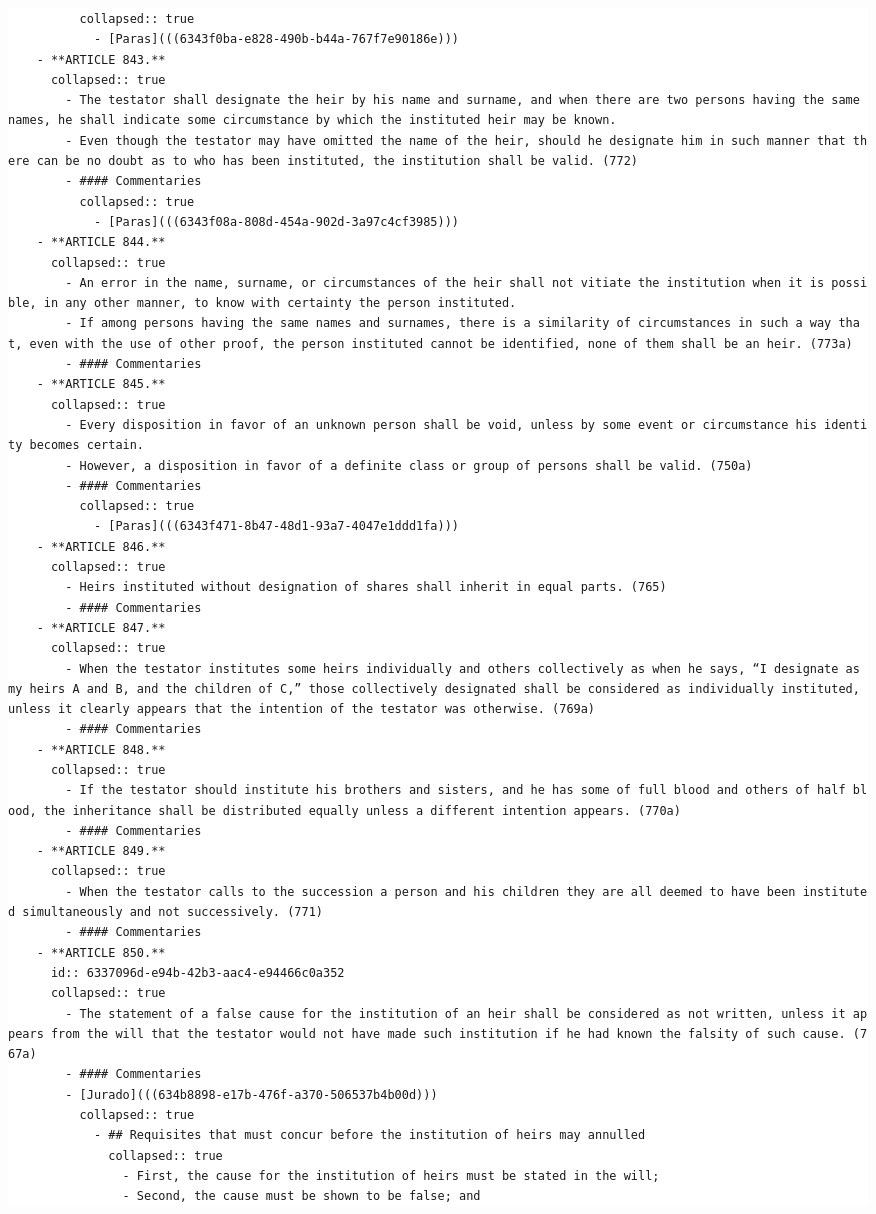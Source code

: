 			  collapsed:: true
				- [Paras](((6343f0ba-e828-490b-b44a-767f7e90186e)))
		- **ARTICLE 843.**
		  collapsed:: true
			- The testator shall designate the heir by his name and surname, and when there are two persons having the same names, he shall indicate some circumstance by which the instituted heir may be known.
			- Even though the testator may have omitted the name of the heir, should he designate him in such manner that there can be no doubt as to who has been instituted, the institution shall be valid. (772)
			- #### Commentaries
			  collapsed:: true
				- [Paras](((6343f08a-808d-454a-902d-3a97c4cf3985)))
		- **ARTICLE 844.**
		  collapsed:: true
			- An error in the name, surname, or circumstances of the heir shall not vitiate the institution when it is possible, in any other manner, to know with certainty the person instituted.
			- If among persons having the same names and surnames, there is a similarity of circumstances in such a way that, even with the use of other proof, the person instituted cannot be identified, none of them shall be an heir. (773a)
			- #### Commentaries
		- **ARTICLE 845.**
		  collapsed:: true
			- Every disposition in favor of an unknown person shall be void, unless by some event or circumstance his identity becomes certain.
			- However, a disposition in favor of a definite class or group of persons shall be valid. (750a)
			- #### Commentaries
			  collapsed:: true
				- [Paras](((6343f471-8b47-48d1-93a7-4047e1ddd1fa)))
		- **ARTICLE 846.**
		  collapsed:: true
			- Heirs instituted without designation of shares shall inherit in equal parts. (765)
			- #### Commentaries
		- **ARTICLE 847.**
		  collapsed:: true
			- When the testator institutes some heirs individually and others collectively as when he says, “I designate as my heirs A and B, and the children of C,” those collectively designated shall be considered as individually instituted, unless it clearly appears that the intention of the testator was otherwise. (769a)
			- #### Commentaries
		- **ARTICLE 848.**
		  collapsed:: true
			- If the testator should institute his brothers and sisters, and he has some of full blood and others of half blood, the inheritance shall be distributed equally unless a different intention appears. (770a)
			- #### Commentaries
		- **ARTICLE 849.**
		  collapsed:: true
			- When the testator calls to the succession a person and his children they are all deemed to have been instituted simultaneously and not successively. (771)
			- #### Commentaries
		- **ARTICLE 850.**
		  id:: 6337096d-e94b-42b3-aac4-e94466c0a352
		  collapsed:: true
			- The statement of a false cause for the institution of an heir shall be considered as not written, unless it appears from the will that the testator would not have made such institution if he had known the falsity of such cause. (767a)
			- #### Commentaries
			- [Jurado](((634b8898-e17b-476f-a370-506537b4b00d)))
			  collapsed:: true
				- ## Requisites that must concur before the institution of heirs may annulled
				  collapsed:: true
					- First, the cause for the institution of heirs must be stated in the will;
					- Second, the cause must be shown to be false; and